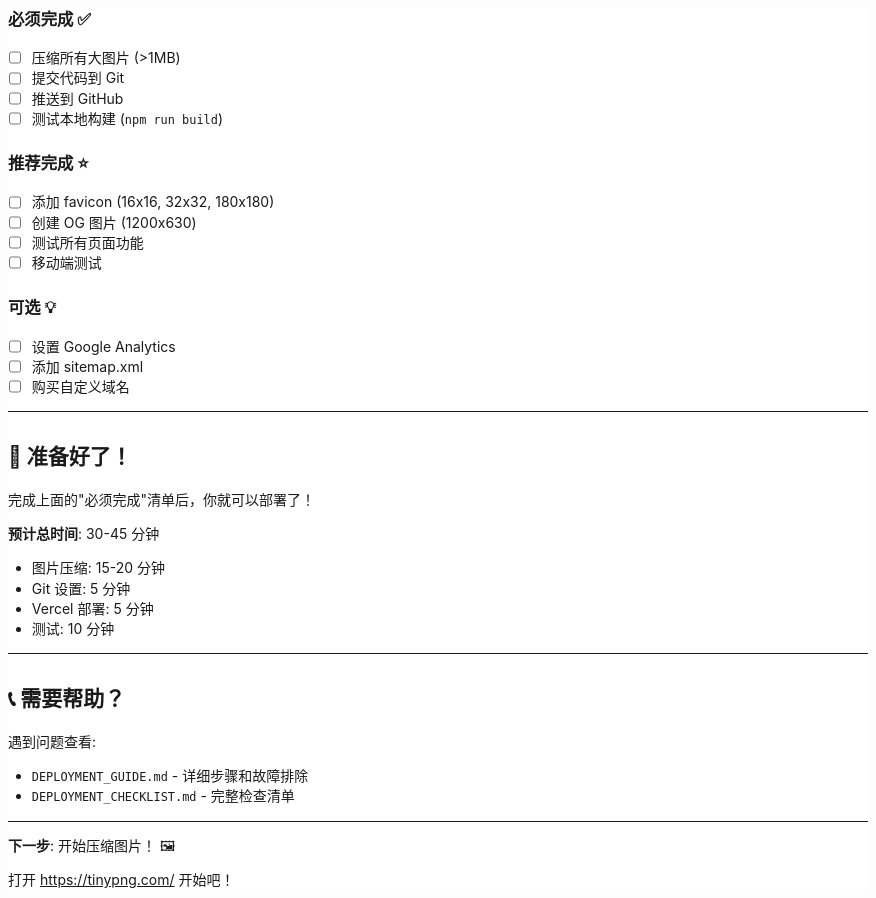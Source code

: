 ### 必须完成 ✅

- [ ] 压缩所有大图片 (>1MB)
- [ ] 提交代码到 Git
- [ ] 推送到 GitHub
- [ ] 测试本地构建 (`npm run build`)

### 推荐完成 ⭐

- [ ] 添加 favicon (16x16, 32x32, 180x180)
- [ ] 创建 OG 图片 (1200x630)
- [ ] 测试所有页面功能
- [ ] 移动端测试

### 可选 💡

- [ ] 设置 Google Analytics
- [ ] 添加 sitemap.xml
- [ ] 购买自定义域名

---

## 🎊 准备好了！

完成上面的"必须完成"清单后，你就可以部署了！

**预计总时间**: 30-45 分钟

- 图片压缩: 15-20 分钟
- Git 设置: 5 分钟
- Vercel 部署: 5 分钟
- 测试: 10 分钟

---

## 📞 需要帮助？

遇到问题查看:

- `DEPLOYMENT_GUIDE.md` - 详细步骤和故障排除
- `DEPLOYMENT_CHECKLIST.md` - 完整检查清单

---

**下一步**: 开始压缩图片！ 🖼️

打开 https://tinypng.com/ 开始吧！
